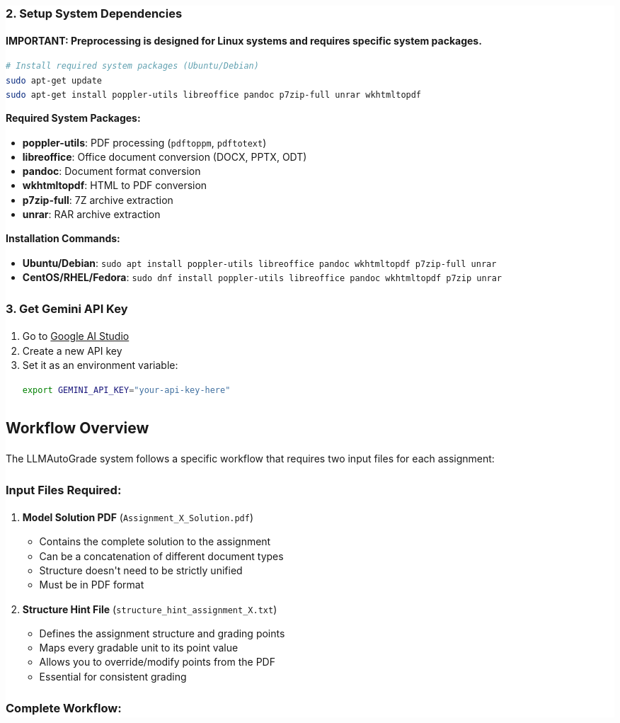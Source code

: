 ### 2. Setup System Dependencies

**IMPORTANT: Preprocessing is designed for Linux systems and requires specific system packages.**

```bash
# Install required system packages (Ubuntu/Debian)
sudo apt-get update
sudo apt-get install poppler-utils libreoffice pandoc p7zip-full unrar wkhtmltopdf
```

**Required System Packages:**
- **poppler-utils**: PDF processing (`pdftoppm`, `pdftotext`)
- **libreoffice**: Office document conversion (DOCX, PPTX, ODT)
- **pandoc**: Document format conversion
- **wkhtmltopdf**: HTML to PDF conversion
- **p7zip-full**: 7Z archive extraction
- **unrar**: RAR archive extraction

**Installation Commands:**
- **Ubuntu/Debian**: `sudo apt install poppler-utils libreoffice pandoc wkhtmltopdf p7zip-full unrar`
- **CentOS/RHEL/Fedora**: `sudo dnf install poppler-utils libreoffice pandoc wkhtmltopdf p7zip unrar`

### 3. Get Gemini API Key

1. Go to [Google AI Studio](https://aistudio.google.com/)
2. Create a new API key
3. Set it as an environment variable:
   ```bash
   export GEMINI_API_KEY="your-api-key-here"
   ```

## Workflow Overview

The LLMAutoGrade system follows a specific workflow that requires two input files for each assignment:

### **Input Files Required:**

1. **Model Solution PDF** (`Assignment_X_Solution.pdf`)
   - Contains the complete solution to the assignment
   - Can be a concatenation of different document types
   - Structure doesn't need to be strictly unified
   - Must be in PDF format

2. **Structure Hint File** (`structure_hint_assignment_X.txt`)
   - Defines the assignment structure and grading points
   - Maps every gradable unit to its point value
   - Allows you to override/modify points from the PDF
   - Essential for consistent grading

### **Complete Workflow:**
